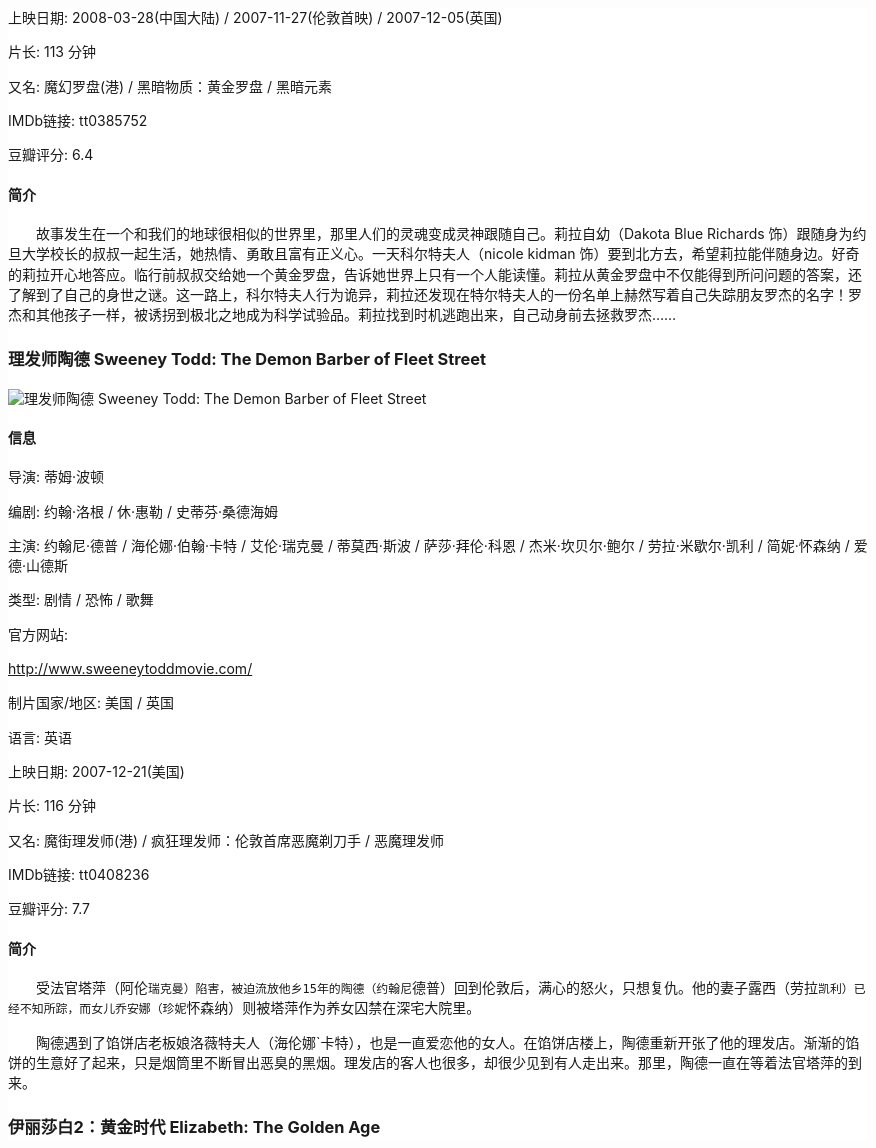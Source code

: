上映日期: 2008-03-28(中国大陆) / 2007-11-27(伦敦首映) / 2007-12-05(英国) 

片长: 113 分钟 

又名: 魔幻罗盘(港) / 黑暗物质：黄金罗盘 / 黑暗元素 

IMDb链接: tt0385752

豆瓣评分: 6.4

#### 简介

　　故事发生在一个和我们的地球很相似的世界里，那里人们的灵魂变成灵神跟随自己。莉拉自幼（Dakota Blue Richards 饰）跟随身为约旦大学校长的叔叔一起生活，她热情、勇敢且富有正义心。一天科尔特夫人（nicole kidman 饰）要到北方去，希望莉拉能伴随身边。好奇的莉拉开心地答应。临行前叔叔交给她一个黄金罗盘，告诉她世界上只有一个人能读懂。莉拉从黄金罗盘中不仅能得到所问问题的答案，还了解到了自己的身世之谜。这一路上，科尔特夫人行为诡异，莉拉还发现在特尔特夫人的一份名单上赫然写着自己失踪朋友罗杰的名字！罗杰和其他孩子一样，被诱拐到极北之地成为科学试验品。莉拉找到时机逃跑出来，自己动身前去拯救罗杰……



### 理发师陶德 Sweeney Todd: The Demon Barber of Fleet Street

![理发师陶德 Sweeney Todd: The Demon Barber of Fleet Street](https://img3.doubanio.com/view/photo/s_ratio_poster/public/p1662825746.jpg)

#### 信息

导演: 蒂姆·波顿 

编剧: 约翰·洛根 / 休·惠勒 / 史蒂芬·桑德海姆 

主演: 约翰尼·德普 / 海伦娜·伯翰·卡特 / 艾伦·瑞克曼 / 蒂莫西·斯波 / 萨莎·拜伦·科恩 / 杰米·坎贝尔·鲍尔 / 劳拉·米歇尔·凯利 / 简妮·怀森纳 / 爱德·山德斯 

类型: 剧情 / 恐怖 / 歌舞 

官方网站: 

http://www.sweeneytoddmovie.com/ 

制片国家/地区: 美国 / 英国 

语言: 英语 

上映日期: 2007-12-21(美国) 

片长: 116 分钟 

又名: 魔街理发师(港) / 疯狂理发师：伦敦首席恶魔剃刀手 / 恶魔理发师 

IMDb链接: tt0408236

豆瓣评分: 7.7

#### 简介

　　受法官塔萍（阿伦`瑞克曼）陷害，被迫流放他乡15年的陶德（约翰尼`德普）回到伦敦后，满心的怒火，只想复仇。他的妻子露西（劳拉`凯利）已经不知所踪，而女儿乔安娜（珍妮`怀森纳）则被塔萍作为养女囚禁在深宅大院里。

　　陶德遇到了馅饼店老板娘洛薇特夫人（海伦娜`卡特），也是一直爱恋他的女人。在馅饼店楼上，陶德重新开张了他的理发店。渐渐的馅饼的生意好了起来，只是烟筒里不断冒出恶臭的黑烟。理发店的客人也很多，却很少见到有人走出来。那里，陶德一直在等着法官塔萍的到来。



### 伊丽莎白2：黄金时代 Elizabeth: The Golden Age

